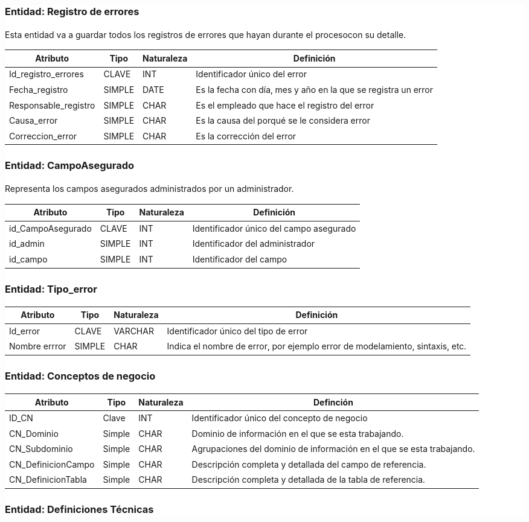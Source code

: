 ### Entidad: Registro de errores


Esta entidad va a guardar todos los registros de errores que hayan durante el procesocon su detalle.

| Atributo          | Tipo   | Naturaleza | Definición                         |
|-------------------|--------|------------|-------------------------------------|
| Id_registro_errores   | CLAVE | INT       | Identificador único del error   |
| Fecha_registro| SIMPLE | DATE       | Es la fecha con día, mes y año en la que se registra un error |
| Responsable_registro        | SIMPLE | CHAR       |Es el empleado que hace el registro del error|
| Causa_error        | SIMPLE | CHAR       |Es la causa del porqué se le considera error|
| Correccion_error       | SIMPLE | CHAR       |Es la corrección del error |

### Entidad: CampoAsegurado
Representa los campos asegurados administrados por un administrador.

| Atributo | Tipo   | Naturaleza | Definición |
|-------------------|--------|------------|-------|
| id_CampoAsegurado | CLAVE  | INT | Identificador único del campo asegurado |
| id_admin | SIMPLE | INT | Identificador del administrador |
| id_campo | SIMPLE | INT | Identificador del campo |

### Entidad: Tipo_error

| Atributo          | Tipo   | Naturaleza | Definición                         |
|-------------------|--------|------------|-------------------------------------|
| Id_error   | CLAVE | VARCHAR       | Identificador único del tipo de error      |
| Nombre errror    | SIMPLE | CHAR       | Indica el nombre de error, por ejemplo error de modelamiento, sintaxis, etc.      |

### Entidad: Conceptos de negocio

| Atributo | Tipo | Naturaleza | Definción  |
| --------- | -------------------------------------------------- | ------------------- | ------------ |
|ID_CN| Clave | INT | Identificador único del concepto de negocio |
|CN_Dominio| Simple | CHAR | Dominio de información en el que se esta trabajando. |
|CN_Subdominio| Simple |CHAR| Agrupaciones del dominio de información en el que se esta trabajando. |
|CN_DefinicionCampo|Simple|CHAR|Descripción completa y detallada del campo de referencia.|
|CN_DefinicionTabla|Simple|CHAR|Descripción completa y detallada de la tabla de referencia. |

### Entidad: Definiciones Técnicas
